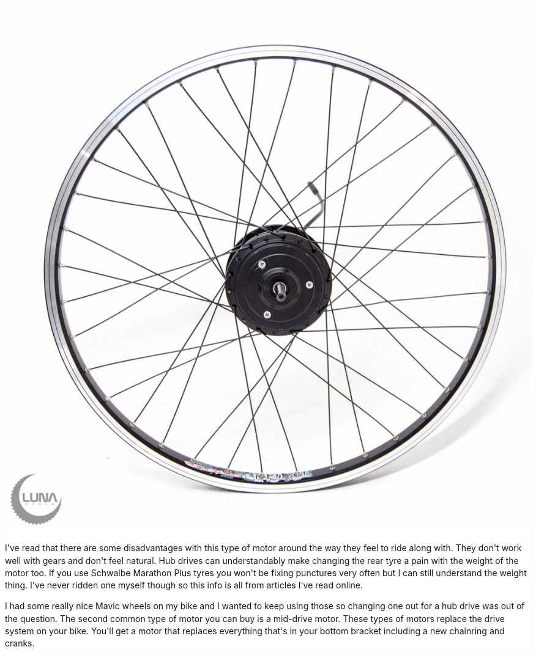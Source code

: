 ![A hub motor](./hub-motor.jpg "A hub motor")

I've read that there are some disadvantages with this type of motor around the way they feel to ride along with. They don't work well with gears and don't feel natural. Hub drives can understandably make changing the rear tyre a pain with the weight of the motor too. If you use Schwalbe Marathon Plus tyres you won't be fixing punctures very often but I can still understand the weight thing. I've never ridden one myself though so this info is all from articles I've read online.

 I had some really nice Mavic wheels on my bike and I wanted to keep using those so changing one out for a hub drive was out of the question. The second common type of motor you can buy is a mid-drive motor. These types of motors replace the drive system on your bike. You'll get a motor that replaces everything that's in your bottom bracket including a new chainring and cranks.

